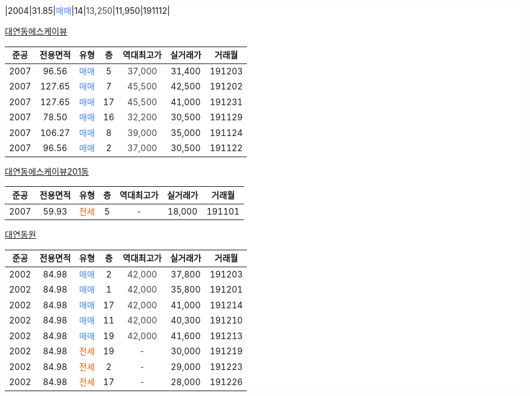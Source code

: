|2004|31.85|<span style="color:#4285f3">매매</span>|14|<span style="color:#444444">13,250</span>|11,950|191112|

[대연동에스케이뷰](https://search.naver.com/search.naver?query=%EB%B6%80%EC%82%B0%EA%B4%91%EC%97%AD%EC%8B%9C+%EB%82%A8%EA%B5%AC+%EB%8C%80%EC%97%B0%EB%8F%99+%EB%8C%80%EC%97%B0%EB%8F%99%EC%97%90%EC%8A%A4%EC%BC%80%EC%9D%B4%EB%B7%B0)

|준공|전용면적|유형|층|역대최고가|실거래가|거래월|
|:---:|:---:|:---:|:---:|:---:|:---:|:---:|
|2007|96.56|<span style="color:#4285f3">매매</span>|5|<span style="color:#444444">37,000</span>|31,400|191203|
|2007|127.65|<span style="color:#4285f3">매매</span>|7|<span style="color:#444444">45,500</span>|42,500|191202|
|2007|127.65|<span style="color:#4285f3">매매</span>|17|<span style="color:#444444">45,500</span>|41,000|191231|
|2007|78.50|<span style="color:#4285f3">매매</span>|16|<span style="color:#444444">32,200</span>|30,500|191129|
|2007|106.27|<span style="color:#4285f3">매매</span>|8|<span style="color:#444444">39,000</span>|35,000|191124|
|2007|96.56|<span style="color:#4285f3">매매</span>|2|<span style="color:#444444">37,000</span>|30,500|191122|

[대연동에스케이뷰201동](https://search.naver.com/search.naver?query=%EB%B6%80%EC%82%B0%EA%B4%91%EC%97%AD%EC%8B%9C+%EB%82%A8%EA%B5%AC+%EB%8C%80%EC%97%B0%EB%8F%99+%EB%8C%80%EC%97%B0%EB%8F%99%EC%97%90%EC%8A%A4%EC%BC%80%EC%9D%B4%EB%B7%B0201%EB%8F%99)

|준공|전용면적|유형|층|역대최고가|실거래가|거래월|
|:---:|:---:|:---:|:---:|:---:|:---:|:---:|
|2007|59.93|<span style="color:#ff5a00">전세</span>|5|<span style="color:#444444">-</span>|18,000|191101|

[대연동원](https://search.naver.com/search.naver?query=%EB%B6%80%EC%82%B0%EA%B4%91%EC%97%AD%EC%8B%9C+%EB%82%A8%EA%B5%AC+%EB%8C%80%EC%97%B0%EB%8F%99+%EB%8C%80%EC%97%B0%EB%8F%99%EC%9B%90)

|준공|전용면적|유형|층|역대최고가|실거래가|거래월|
|:---:|:---:|:---:|:---:|:---:|:---:|:---:|
|2002|84.98|<span style="color:#4285f3">매매</span>|2|<span style="color:#444444">42,000</span>|37,800|191203|
|2002|84.98|<span style="color:#4285f3">매매</span>|1|<span style="color:#444444">42,000</span>|35,800|191201|
|2002|84.98|<span style="color:#4285f3">매매</span>|17|<span style="color:#444444">42,000</span>|41,000|191214|
|2002|84.98|<span style="color:#4285f3">매매</span>|11|<span style="color:#444444">42,000</span>|40,300|191210|
|2002|84.98|<span style="color:#4285f3">매매</span>|19|<span style="color:#444444">42,000</span>|41,600|191213|
|2002|84.98|<span style="color:#ff5a00">전세</span>|19|<span style="color:#444444">-</span>|30,000|191219|
|2002|84.98|<span style="color:#ff5a00">전세</span>|2|<span style="color:#444444">-</span>|29,000|191223|
|2002|84.98|<span style="color:#ff5a00">전세</span>|17|<span style="color:#444444">-</span>|28,000|191226|


<script async src="//pagead2.googlesyndication.com/pagead/js/adsbygoogle.js"></script>

<ins class="adsbygoogle"
     style="display:block"
     data-ad-client="ca-pub-1142216861245946"
     data-ad-slot="4805727019"
     data-ad-format="auto"
     data-full-width-responsive="true"></ins>
<script>
(adsbygoogle = window.adsbygoogle || []).push({});
</script>
